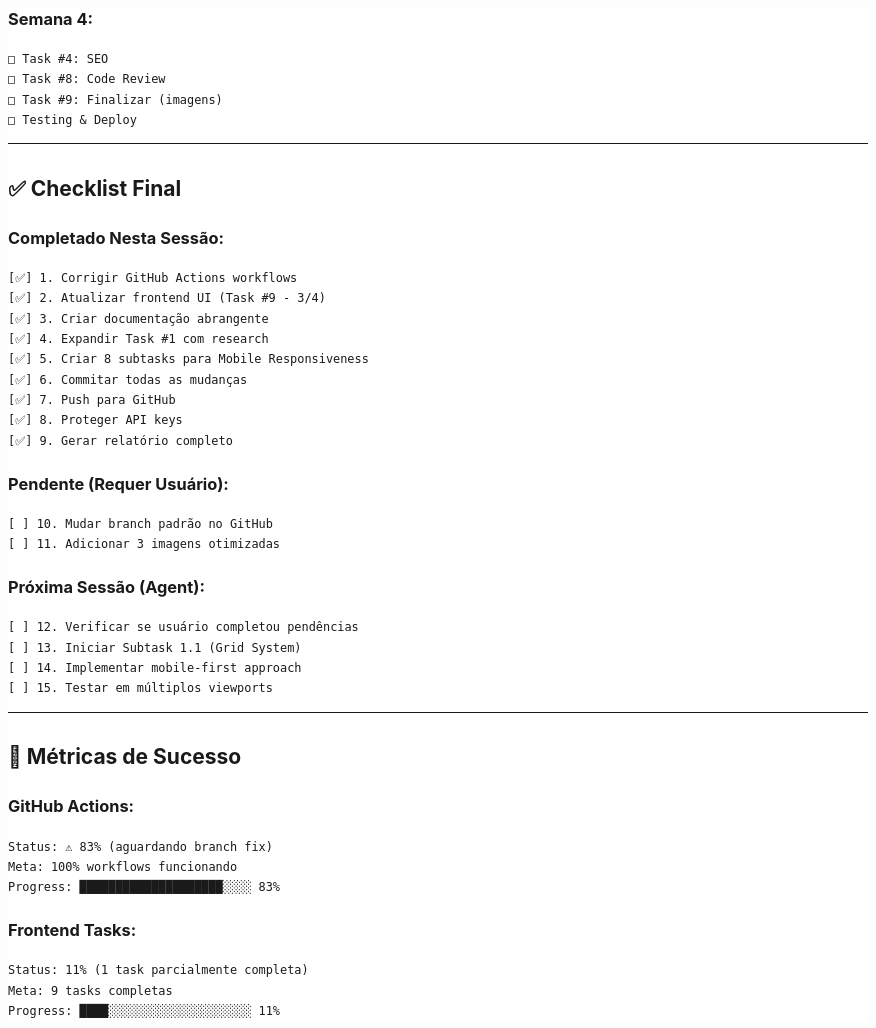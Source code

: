 ### **Semana 4:**
```
□ Task #4: SEO
□ Task #8: Code Review
□ Task #9: Finalizar (imagens)
□ Testing & Deploy
```

---

## ✅ Checklist Final

### **Completado Nesta Sessão:**
```
[✅] 1. Corrigir GitHub Actions workflows
[✅] 2. Atualizar frontend UI (Task #9 - 3/4)
[✅] 3. Criar documentação abrangente
[✅] 4. Expandir Task #1 com research
[✅] 5. Criar 8 subtasks para Mobile Responsiveness
[✅] 6. Commitar todas as mudanças
[✅] 7. Push para GitHub
[✅] 8. Proteger API keys
[✅] 9. Gerar relatório completo
```

### **Pendente (Requer Usuário):**
```
[ ] 10. Mudar branch padrão no GitHub
[ ] 11. Adicionar 3 imagens otimizadas
```

### **Próxima Sessão (Agent):**
```
[ ] 12. Verificar se usuário completou pendências
[ ] 13. Iniciar Subtask 1.1 (Grid System)
[ ] 14. Implementar mobile-first approach
[ ] 15. Testar em múltiplos viewports
```

---

## 🎯 Métricas de Sucesso

### **GitHub Actions:**
```
Status: ⚠️ 83% (aguardando branch fix)
Meta: 100% workflows funcionando
Progress: ████████████████████░░░░ 83%
```

### **Frontend Tasks:**
```
Status: 11% (1 task parcialmente completa)
Meta: 9 tasks completas
Progress: ████░░░░░░░░░░░░░░░░░░░░ 11%
```
